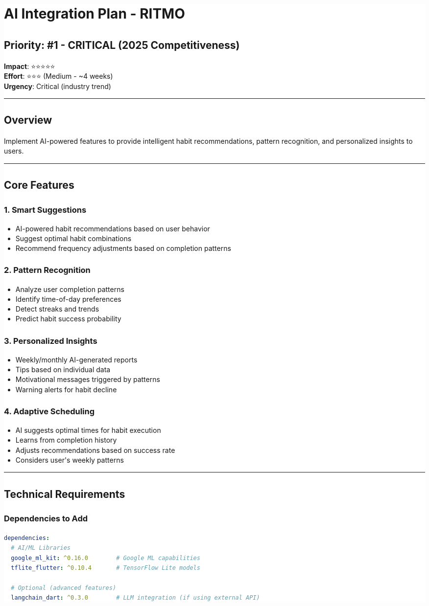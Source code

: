 # AI Integration Plan - RITMO

## Priority: #1 - CRITICAL (2025 Competitiveness)

**Impact**: ⭐⭐⭐⭐⭐  
**Effort**: ⭐⭐⭐ (Medium - ~4 weeks)  
**Urgency**: Critical (industry trend)

---

## Overview

Implement AI-powered features to provide intelligent habit recommendations, pattern recognition, and personalized insights to users.

---

## Core Features

### 1. Smart Suggestions
- AI-powered habit recommendations based on user behavior
- Suggest optimal habit combinations
- Recommend frequency adjustments based on completion patterns

### 2. Pattern Recognition  
- Analyze user completion patterns
- Identify time-of-day preferences
- Detect streaks and trends
- Predict habit success probability

### 3. Personalized Insights
- Weekly/monthly AI-generated reports
- Tips based on individual data
- Motivational messages triggered by patterns
- Warning alerts for habit decline

### 4. Adaptive Scheduling
- AI suggests optimal times for habit execution
- Learns from completion history
- Adjusts recommendations based on success rate
- Considers user's weekly patterns

---

## Technical Requirements

### Dependencies to Add
```yaml
dependencies:
  # AI/ML Libraries
  google_ml_kit: ^0.16.0        # Google ML capabilities
  tflite_flutter: ^0.10.4       # TensorFlow Lite models
  
  # Optional (advanced features)
  langchain_dart: ^0.3.0        # LLM integration (if using external API)
```
